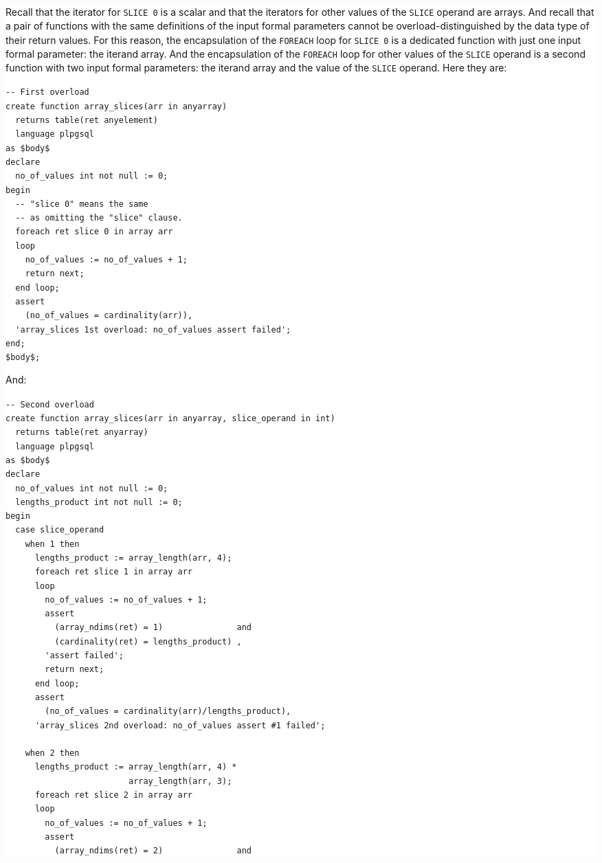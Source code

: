 Recall that the iterator for `SLICE 0` is a scalar and that the iterators for other values of the `SLICE` operand are arrays. And recall that a pair of functions with the same definitions of the input formal parameters cannot be overload-distinguished by the data type of their return values. For this reason, the encapsulation of the `FOREACH` loop for `SLICE 0` is a dedicated function with just one input formal parameter: the iterand array. And the encapsulation of the `FOREACH` loop for other values of the  `SLICE` operand is a second function with two input formal parameters: the iterand array and the value of the  `SLICE` operand. Here they are:

```plpgsql
-- First overload
create function array_slices(arr in anyarray)
  returns table(ret anyelement)
  language plpgsql
as $body$
declare
  no_of_values int not null := 0;
begin
  -- "slice 0" means the same
  -- as omitting the "slice" clause.
  foreach ret slice 0 in array arr
  loop
    no_of_values := no_of_values + 1;
    return next;
  end loop;
  assert
    (no_of_values = cardinality(arr)),
  'array_slices 1st overload: no_of_values assert failed';
end;
$body$;
```
And:
```plpgsql
-- Second overload
create function array_slices(arr in anyarray, slice_operand in int)
  returns table(ret anyarray)
  language plpgsql
as $body$
declare
  no_of_values int not null := 0;
  lengths_product int not null := 0;
begin
  case slice_operand
    when 1 then
      lengths_product := array_length(arr, 4);
      foreach ret slice 1 in array arr
      loop
        no_of_values := no_of_values + 1;
        assert
          (array_ndims(ret) = 1)               and
          (cardinality(ret) = lengths_product) ,
        'assert failed';
        return next;
      end loop;
      assert
        (no_of_values = cardinality(arr)/lengths_product),
      'array_slices 2nd overload: no_of_values assert #1 failed';

    when 2 then
      lengths_product := array_length(arr, 4) *
                         array_length(arr, 3);
      foreach ret slice 2 in array arr
      loop
        no_of_values := no_of_values + 1;
        assert
          (array_ndims(ret) = 2)               and
```